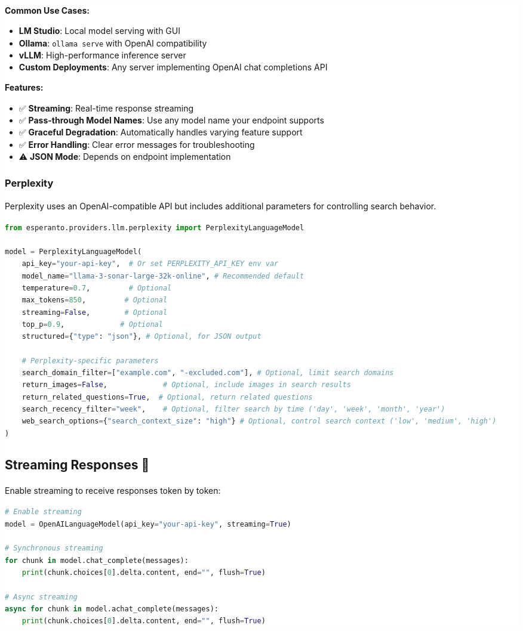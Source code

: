 **Common Use Cases:**
- **LM Studio**: Local model serving with GUI
- **Ollama**: `ollama serve` with OpenAI compatibility
- **vLLM**: High-performance inference server
- **Custom Deployments**: Any server implementing OpenAI chat completions API

**Features:**
- ✅ **Streaming**: Real-time response streaming
- ✅ **Pass-through Model Names**: Use any model name your endpoint supports
- ✅ **Graceful Degradation**: Automatically handles varying feature support
- ✅ **Error Handling**: Clear error messages for troubleshooting
- ⚠️ **JSON Mode**: Depends on endpoint implementation

### Perplexity

Perplexity uses an OpenAI-compatible API but includes additional parameters for controlling search behavior.

```python
from esperanto.providers.llm.perplexity import PerplexityLanguageModel

model = PerplexityLanguageModel(
    api_key="your-api-key",  # Or set PERPLEXITY_API_KEY env var
    model_name="llama-3-sonar-large-32k-online", # Recommended default
    temperature=0.7,         # Optional
    max_tokens=850,         # Optional
    streaming=False,        # Optional
    top_p=0.9,             # Optional
    structured={"type": "json"}, # Optional, for JSON output

    # Perplexity-specific parameters
    search_domain_filter=["example.com", "-excluded.com"], # Optional, limit search domains
    return_images=False,             # Optional, include images in search results
    return_related_questions=True,  # Optional, return related questions
    search_recency_filter="week",    # Optional, filter search by time ('day', 'week', 'month', 'year')
    web_search_options={"search_context_size": "high"} # Optional, control search context ('low', 'medium', 'high')
)
```

## Streaming Responses 🌊

Enable streaming to receive responses token by token:

```python
# Enable streaming
model = OpenAILanguageModel(api_key="your-api-key", streaming=True)

# Synchronous streaming
for chunk in model.chat_complete(messages):
    print(chunk.choices[0].delta.content, end="", flush=True)

# Async streaming
async for chunk in model.achat_complete(messages):
    print(chunk.choices[0].delta.content, end="", flush=True)
```
